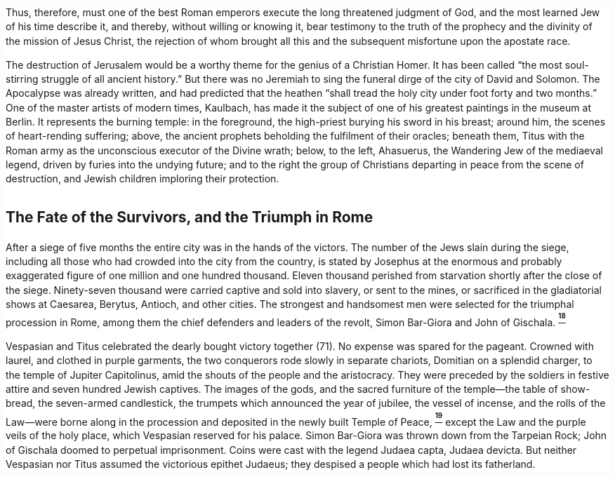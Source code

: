 Thus, therefore, must one of the best Roman emperors execute the long
threatened judgment of God, and the most learned Jew of his time
describe it, and thereby, without willing or knowing it, bear testimony
to the truth of the prophecy and the divinity of the mission of Jesus
Christ, the rejection of whom brought all this and the subsequent
misfortune upon the apostate race.

The destruction of Jerusalem would be a worthy theme for the genius of a
Christian Homer. It has been called “the most soul-stirring struggle of
all ancient history.” But there was no Jeremiah to sing the funeral
dirge of the city of David and Solomon. The Apocalypse was already
written, and had predicted that the heathen “shall tread the holy city
under foot forty and two months.” One of the master artists of modern
times, Kaulbach, has made it the subject of one of his greatest
paintings in the museum at Berlin. It represents the burning temple: in
the foreground, the high-priest burying his sword in his breast; around
him, the scenes of heart-rending suffering; above, the ancient prophets
beholding the fulfilment of their oracles; beneath them, Titus with the
Roman army as the unconscious executor of the Divine wrath; below, to
the left, Ahasuerus, the Wandering Jew of the mediaeval legend, driven
by furies into the undying future; and to the right the group of
Christians departing in peace from the scene of destruction, and Jewish
children imploring their protection.

The Fate of the Survivors, and the Triumph in Rome
--------------------------------------------------

After a siege of five months the entire city was in the hands of the
victors. The number of the Jews slain during the siege, including all
those who had crowded into the city from the country, is stated by
Josephus at the enormous and probably exaggerated figure of one million
and one hundred thousand. Eleven thousand perished from starvation
shortly after the close of the siege. Ninety-seven thousand were carried
captive and sold into slavery, or sent to the mines, or sacrificed in
the gladiatorial shows at Caesarea, Berytus, Antioch, and other cities.
The strongest and handsomest men were selected for the triumphal
procession in Rome, among them the chief defenders and leaders of the
revolt, Simon Bar-Giora and John of Gischala.
<sup>**[<sup>18</sup>](#sdfootnote18sym)**</sup>

Vespasian and Titus celebrated the dearly bought victory together (71).
No expense was spared for the pageant. Crowned with laurel, and clothed
in purple garments, the two conquerors rode slowly in separate chariots,
Domitian on a splendid charger, to the temple of Jupiter Capitolinus,
amid the shouts of the people and the aristocracy. They were preceded by
the soldiers in festive attire and seven hundred Jewish captives. The
images of the gods, and the sacred furniture of the temple—the table of
show-bread, the seven-armed candlestick, the trumpets which announced
the year of jubilee, the vessel of incense, and the rolls of the
Law—were borne along in the procession and deposited in the newly built
Temple of Peace, <sup>**[<sup>19</sup>](#sdfootnote19sym)**</sup> except
the Law and the purple veils of the holy place, which Vespasian reserved
for his palace. Simon Bar-Giora was thrown down from the Tarpeian Rock;
John of Gischala doomed to perpetual imprisonment. Coins were cast with
the legend Judaea capta, Judaea devicta. But neither Vespasian nor Titus
assumed the victorious epithet Judaeus; they despised a people which had
lost its fatherland.
